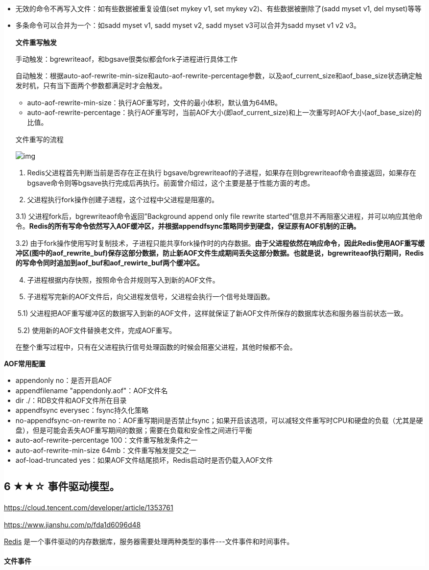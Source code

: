 - 无效的命令不再写入文件：如有些数据被重复设值(set mykey v1, set mykey v2)、有些数据被删除了(sadd myset v1, del myset)等等

- 多条命令可以合并为一个：如sadd myset v1, sadd myset v2, sadd myset v3可以合并为sadd myset v1 v2 v3。

  **文件重写触发**

  手动触发：bgrewriteaof，和bgsave很类似都会fork子进程进行具体工作

  自动触发：根据auto-aof-rewrite-min-size和auto-aof-rewrite-percentage参数，以及aof_current_size和aof_base_size状态确定触发时机，只有当下面两个参数都满足时才会触发。

  - auto-aof-rewrite-min-size：执行AOF重写时，文件的最小体积，默认值为64MB。
  - auto-aof-rewrite-percentage：执行AOF重写时，当前AOF大小(即aof_current_size)和上一次重写时AOF大小(aof_base_size)的比值。

  文件重写的流程

  ![img](https://cdn.jsdelivr.net/gh/Peihao-Zhu/blogImage@master/data/20200806142741.png)

  1) Redis父进程首先判断当前是否存在正在执行 bgsave/bgrewriteaof的子进程，如果存在则bgrewriteaof命令直接返回，如果存在bgsave命令则等bgsave执行完成后再执行。前面曾介绍过，这个主要是基于性能方面的考虑。

  2) 父进程执行fork操作创建子进程，这个过程中父进程是阻塞的。

  3.1) 父进程fork后，bgrewriteaof命令返回”Background append only file rewrite started”信息并不再阻塞父进程，并可以响应其他命令。**Redis的所有写命令依然写入AOF缓冲区，并根据appendfsync策略同步到硬盘，保证原有AOF机制的正确。**

  3.2) 由于fork操作使用写时复制技术，子进程只能共享fork操作时的内存数据。**由于父进程依然在响应命令，因此Redis使用AOF重写缓冲区(图中的aof_rewrite_buf)保存这部分数据，防止新AOF文件生成期间丢失这部分数据。也就是说，bgrewriteaof执行期间，Redis的写命令同时追加到aof_buf和aof_rewirte_buf两个缓冲区。**

  4) 子进程根据内存快照，按照命令合并规则写入到新的AOF文件。

  5) 子进程写完新的AOF文件后，向父进程发信号，父进程会执行一个信号处理函数。

  ​	5.1) 父进程把AOF重写缓冲区的数据写入到新的AOF文件，这样就保证了新AOF文件所保存的数据库状态和服务器当前状态一致。

  ​	5.2) 使用新的AOF文件替换老文件，完成AOF重写。
  
  在整个重写过程中，只有在父进程执行信号处理函数的时候会阻塞父进程，其他时候都不会。

**AOF常用配置**

- appendonly no：是否开启AOF
- appendfilename "appendonly.aof"：AOF文件名
- dir ./：RDB文件和AOF文件所在目录
- appendfsync everysec：fsync持久化策略
- no-appendfsync-on-rewrite no：AOF重写期间是否禁止fsync；如果开启该选项，可以减轻文件重写时CPU和硬盘的负载（尤其是硬盘），但是可能会丢失AOF重写期间的数据；需要在负载和安全性之间进行平衡
- auto-aof-rewrite-percentage 100：文件重写触发条件之一
- auto-aof-rewrite-min-size 64mb：文件重写触发提交之一
- aof-load-truncated yes：如果AOF文件结尾损坏，Redis启动时是否仍载入AOF文件

## 6 ★★☆ 事件驱动模型。

https://cloud.tencent.com/developer/article/1353761

https://www.jianshu.com/p/fda1d6096d48

[Redis](https://cloud.tencent.com/product/crs?from=10680) 是一个事件驱动的内存数据库，服务器需要处理两种类型的事件---文件事件和时间事件。

#### 文件事件
